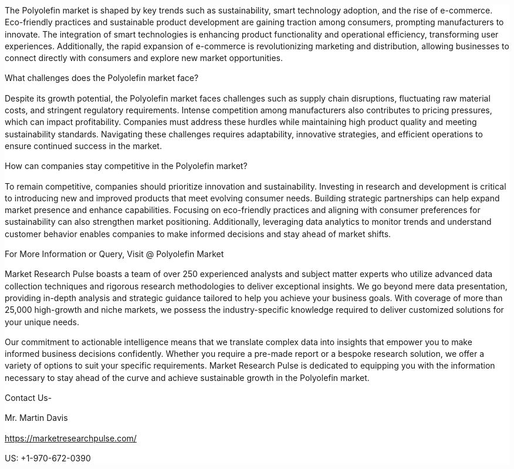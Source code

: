 The Polyolefin market is shaped by key trends such as sustainability, smart technology adoption, and the rise of e-commerce. Eco-friendly practices and sustainable product development are gaining traction among consumers, prompting manufacturers to innovate. The integration of smart technologies is enhancing product functionality and operational efficiency, transforming user experiences. Additionally, the rapid expansion of e-commerce is revolutionizing marketing and distribution, allowing businesses to connect directly with consumers and explore new market opportunities.

What challenges does the Polyolefin market face?

Despite its growth potential, the Polyolefin market faces challenges such as supply chain disruptions, fluctuating raw material costs, and stringent regulatory requirements. Intense competition among manufacturers also contributes to pricing pressures, which can impact profitability. Companies must address these hurdles while maintaining high product quality and meeting sustainability standards. Navigating these challenges requires adaptability, innovative strategies, and efficient operations to ensure continued success in the market.

How can companies stay competitive in the Polyolefin market?

To remain competitive, companies should prioritize innovation and sustainability. Investing in research and development is critical to introducing new and improved products that meet evolving consumer needs. Building strategic partnerships can help expand market presence and enhance capabilities. Focusing on eco-friendly practices and aligning with consumer preferences for sustainability can also strengthen market positioning. Additionally, leveraging data analytics to monitor trends and understand customer behavior enables companies to make informed decisions and stay ahead of market shifts.

For More Information or Query, Visit @ Polyolefin Market

Market Research Pulse boasts a team of over 250 experienced analysts and subject matter experts who utilize advanced data collection techniques and rigorous research methodologies to deliver exceptional insights. We go beyond mere data presentation, providing in-depth analysis and strategic guidance tailored to help you achieve your business goals. With coverage of more than 25,000 high-growth and niche markets, we possess the industry-specific knowledge required to deliver customized solutions for your unique needs.

Our commitment to actionable intelligence means that we translate complex data into insights that empower you to make informed business decisions confidently. Whether you require a pre-made report or a bespoke research solution, we offer a variety of options to suit your specific requirements. Market Research Pulse is dedicated to equipping you with the information necessary to stay ahead of the curve and achieve sustainable growth in the Polyolefin market.

Contact Us-

Mr. Martin Davis

https://marketresearchpulse.com/

US: +1-970-672-0390

